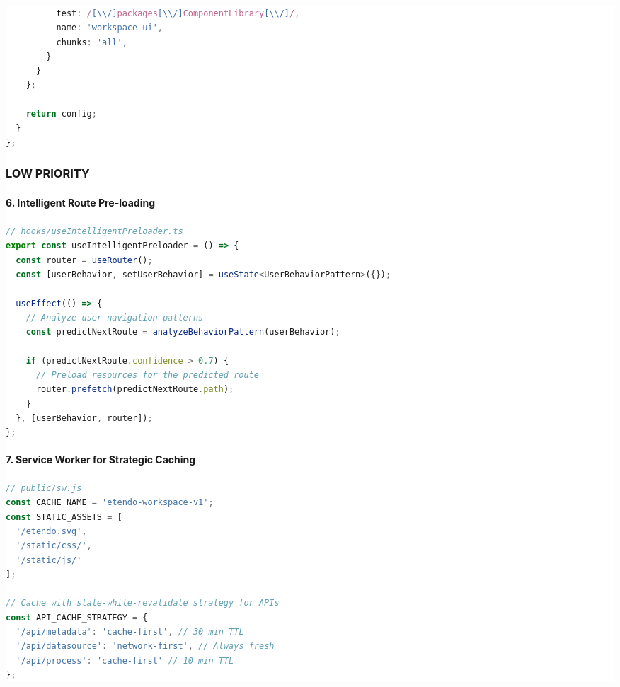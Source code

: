 ```typescript
          test: /[\\/]packages[\\/]ComponentLibrary[\\/]/,
          name: 'workspace-ui',
          chunks: 'all',
        }
      }
    };
    
    return config;
  }
};
```

### **LOW PRIORITY**

#### **6. Intelligent Route Pre-loading**

```typescript
// hooks/useIntelligentPreloader.ts
export const useIntelligentPreloader = () => {
  const router = useRouter();
  const [userBehavior, setUserBehavior] = useState<UserBehaviorPattern>({});

  useEffect(() => {
    // Analyze user navigation patterns
    const predictNextRoute = analyzeBehaviorPattern(userBehavior);
    
    if (predictNextRoute.confidence > 0.7) {
      // Preload resources for the predicted route
      router.prefetch(predictNextRoute.path);
    }
  }, [userBehavior, router]);
};
```

#### **7. Service Worker for Strategic Caching**

```typescript
// public/sw.js
const CACHE_NAME = 'etendo-workspace-v1';
const STATIC_ASSETS = [
  '/etendo.svg',
  '/static/css/',
  '/static/js/'
];

// Cache with stale-while-revalidate strategy for APIs
const API_CACHE_STRATEGY = {
  '/api/metadata': 'cache-first', // 30 min TTL
  '/api/datasource': 'network-first', // Always fresh
  '/api/process': 'cache-first' // 10 min TTL
};
```
